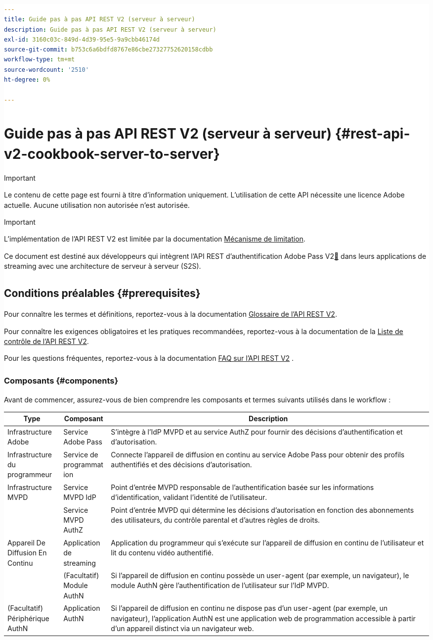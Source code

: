 ```yaml
---
title: Guide pas à pas API REST V2 (serveur à serveur)
description: Guide pas à pas API REST V2 (serveur à serveur)
exl-id: 3160c03c-849d-4d39-95e5-9a9cbb46174d
source-git-commit: b753c6a6bdfd8767e86cbe27327752620158cdbb
workflow-type: tm+mt
source-wordcount: '2510'
ht-degree: 0%

---
```


# Guide pas à pas API REST V2 (serveur à serveur) {#rest-api-v2-cookbook-server-to-server}

>[!IMPORTANT]
>
> Le contenu de cette page est fourni à titre d’information uniquement. L’utilisation de cette API nécessite une licence Adobe actuelle. Aucune utilisation non autorisée n’est autorisée.

>[!IMPORTANT]
>
> L’implémentation de l’API REST V2 est limitée par la documentation [Mécanisme de limitation](/help/authentication/integration-guide-programmers/throttling-mechanism.md).

Ce document est destiné aux développeurs qui intègrent l’API REST d’authentification Adobe Pass V2[&#128279;](/help/authentication/integration-guide-programmers/rest-apis/rest-api-v2/rest-api-v2-overview.md)  dans leurs applications de streaming avec une architecture de serveur à serveur (S2S).

## Conditions préalables {#prerequisites}

Pour connaître les termes et définitions, reportez-vous à la documentation [Glossaire de l’API REST V2](/help/authentication/integration-guide-programmers/rest-apis/rest-api-v2/rest-api-v2-glossary.md).

Pour connaître les exigences obligatoires et les pratiques recommandées, reportez-vous à la documentation de la [Liste de contrôle de l’API REST V2](/help/authentication/integration-guide-programmers/rest-apis/rest-api-v2/rest-api-v2-checklist.md).

Pour les questions fréquentes, reportez-vous à la documentation [FAQ sur l’API REST V2](/help/authentication/integration-guide-programmers/rest-apis/rest-api-v2/rest-api-v2-faqs.md) .

### Composants {#components}

Avant de commencer, assurez-vous de bien comprendre les composants et termes suivants utilisés dans le workflow :

| Type | Composant | Description |
|---------------------------|-------------------------|--------------------------------------------------------------------------------------------------------------------------------------------------------------|
| Infrastructure Adobe | Service Adobe Pass | S’intègre à l’IdP MVPD et au service AuthZ pour fournir des décisions d’authentification et d’autorisation. |
| Infrastructure du programmeur | Service de programmation | Connecte l’appareil de diffusion en continu au service Adobe Pass pour obtenir des profils authentifiés et des décisions d’autorisation. |
| Infrastructure MVPD | Service MVPD IdP | Point d’entrée MVPD responsable de l’authentification basée sur les informations d’identification, validant l’identité de l’utilisateur. |
|                           | Service MVPD AuthZ | Point d’entrée MVPD qui détermine les décisions d’autorisation en fonction des abonnements des utilisateurs, du contrôle parental et d’autres règles de droits. |
| Appareil De Diffusion En Continu | Application de streaming | Application du programmeur qui s’exécute sur l’appareil de diffusion en continu de l’utilisateur et lit du contenu vidéo authentifié. |
|                           | (Facultatif) Module AuthN | Si l’appareil de diffusion en continu possède un user-agent (par exemple, un navigateur), le module AuthN gère l’authentification de l’utilisateur sur l’IdP MVPD. |
| (Facultatif) Périphérique AuthN | Application AuthN | Si l’appareil de diffusion en continu ne dispose pas d’un user-agent (par exemple, un navigateur), l’application AuthN est une application web de programmation accessible à partir d’un appareil distinct via un navigateur web. |
